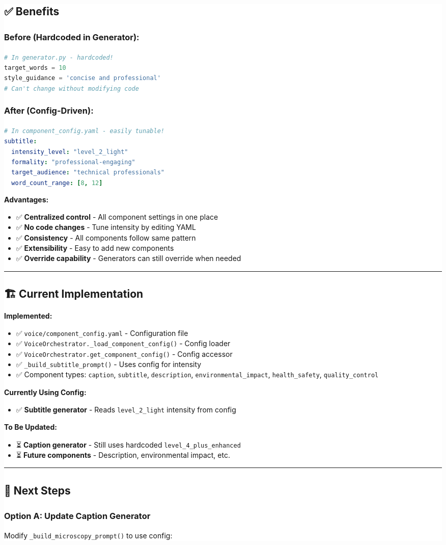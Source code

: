 
## ✅ Benefits

### Before (Hardcoded in Generator):
```python
# In generator.py - hardcoded!
target_words = 10
style_guidance = 'concise and professional'
# Can't change without modifying code
```

### After (Config-Driven):
```yaml
# In component_config.yaml - easily tunable!
subtitle:
  intensity_level: "level_2_light"
  formality: "professional-engaging"
  target_audience: "technical professionals"
  word_count_range: [8, 12]
```

**Advantages:**
- ✅ **Centralized control** - All component settings in one place
- ✅ **No code changes** - Tune intensity by editing YAML
- ✅ **Consistency** - All components follow same pattern
- ✅ **Extensibility** - Easy to add new components
- ✅ **Override capability** - Generators can still override when needed

---

## 🏗️ Current Implementation

**Implemented:**
- ✅ `voice/component_config.yaml` - Configuration file
- ✅ `VoiceOrchestrator._load_component_config()` - Config loader
- ✅ `VoiceOrchestrator.get_component_config()` - Config accessor
- ✅ `_build_subtitle_prompt()` - Uses config for intensity
- ✅ Component types: `caption`, `subtitle`, `description`, `environmental_impact`, `health_safety`, `quality_control`

**Currently Using Config:**
- ✅ **Subtitle generator** - Reads `level_2_light` intensity from config

**To Be Updated:**
- ⏳ **Caption generator** - Still uses hardcoded `level_4_plus_enhanced`
- ⏳ **Future components** - Description, environmental impact, etc.

---

## 🎯 Next Steps

### Option A: Update Caption Generator
Modify `_build_microscopy_prompt()` to use config:
